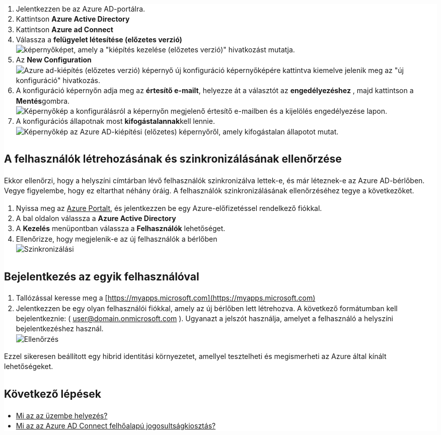 1.  Jelentkezzen be az Azure AD-portálra.
2.  Kattintson **Azure Active Directory**
3.  Kattintson **Azure ad Connect**
4.  Válassza a **felügyelet létesítése (előzetes verzió)** 
 ![ képernyőképet, amely a "kiépítés kezelése (előzetes verzió)" hivatkozást mutatja.](media/how-to-configure/manage1.png)
5.  Az **New Configuration** 
 ![ Azure ad-kiépítés (előzetes verzió) képernyő új konfiguráció képernyőképére kattintva kiemelve jelenik meg az "új konfiguráció" hivatkozás.](media/tutorial-single-forest/configure1.png)
7.  A konfiguráció képernyőn adja meg az **értesítő e-mailt**, helyezze át a választót az **engedélyezéshez** , majd kattintson a **Mentés**gombra.
![Képernyőkép a konfigurálásról a képernyőn megjelenő értesítő e-mailben és a kijelölés engedélyezése lapon.](media/tutorial-single-forest/configure2.png)
1.  A konfigurációs állapotnak most **kifogástalannak**kell lennie.
![Képernyőkép az Azure AD-kiépítési (előzetes) képernyőről, amely kifogástalan állapotot mutat.](media/how-to-configure/manage4.png)

## <a name="verify-users-are-created-and-synchronization-is-occurring"></a>A felhasználók létrehozásának és szinkronizálásának ellenőrzése
Ekkor ellenőrzi, hogy a helyszíni címtárban lévő felhasználók szinkronizálva lettek-e, és már léteznek-e az Azure AD-bérlőben.  Vegye figyelembe, hogy ez eltarthat néhány óráig.  A felhasználók szinkronizálásának ellenőrzéséhez tegye a következőket.


1. Nyissa meg az [Azure Portalt](https://portal.azure.com), és jelentkezzen be egy Azure-előfizetéssel rendelkező fiókkal.
2. A bal oldalon válassza a **Azure Active Directory**
3. A **Kezelés** menüpontban válassza a **Felhasználók** lehetőséget.
4. Ellenőrizze, hogy megjelenik-e az új felhasználók a bérlőben</br>
![Szinkronizálási](media/tutorial-single-forest/synchronize1.png)</br>

## <a name="test-signing-in-with-one-of-our-users"></a>Bejelentkezés az egyik felhasználóval

1. Tallózással keresse meg a [https://myapps.microsoft.com](https://myapps.microsoft.com)
2. Jelentkezzen be egy olyan felhasználói fiókkal, amely az új bérlőben lett létrehozva.  A következő formátumban kell bejelentkeznie: ( user@domain.onmicrosoft.com ). Ugyanazt a jelszót használja, amelyet a felhasználó a helyszíni bejelentkezéshez használ.</br>
   ![Ellenőrzés](media/tutorial-single-forest/verify1.png)</br>

Ezzel sikeresen beállított egy hibrid identitási környezetet, amellyel tesztelheti és megismerheti az Azure által kínált lehetőségeket.


## <a name="next-steps"></a>Következő lépések 

- [Mi az az üzembe helyezés?](what-is-provisioning.md)
- [Mi az az Azure AD Connect felhőalapú jogosultságkiosztás?](what-is-cloud-provisioning.md)